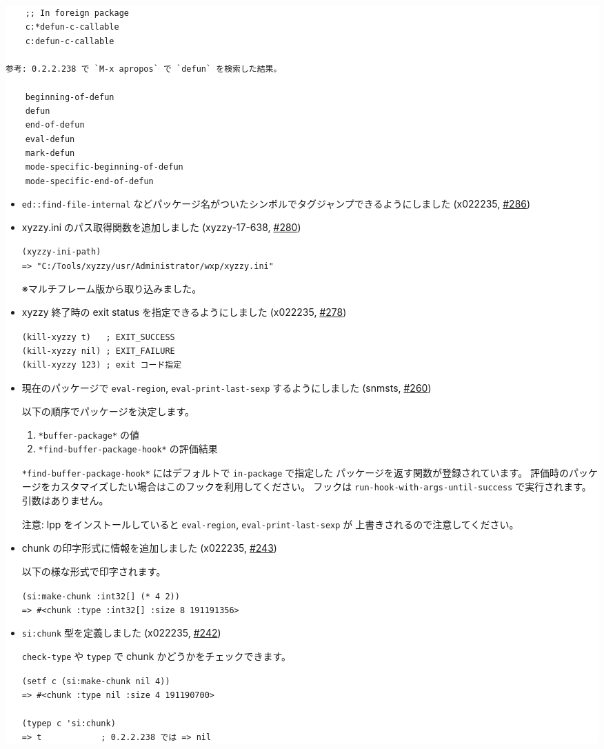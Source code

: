         ;; In foreign package
        c:*defun-c-callable
        c:defun-c-callable

    参考: 0.2.2.238 で `M-x apropos` で `defun` を検索した結果。

        beginning-of-defun
        defun
        end-of-defun
        eval-defun
        mark-defun
        mode-specific-beginning-of-defun
        mode-specific-end-of-defun

  * `ed::find-file-internal` などパッケージ名がついたシンボルでタグジャンプできるようにしました (x022235, [#286])

  * xyzzy.ini のパス取得関数を追加しました (xyzzy-17-638, [#280])

        (xyzzy-ini-path)
        => "C:/Tools/xyzzy/usr/Administrator/wxp/xyzzy.ini"

    ※マルチフレーム版から取り込みました。

  * xyzzy 終了時の exit status を指定できるようにしました (x022235, [#278])

        (kill-xyzzy t)   ; EXIT_SUCCESS
        (kill-xyzzy nil) ; EXIT_FAILURE
        (kill-xyzzy 123) ; exit コード指定

  * 現在のパッケージで `eval-region`, `eval-print-last-sexp` するようにしました (snmsts, [#260])

    以下の順序でパッケージを決定します。
    1. `*buffer-package*` の値
    2. `*find-buffer-package-hook*` の評価結果

    `*find-buffer-package-hook*` にはデフォルトで `in-package` で指定した
    パッケージを返す関数が登録されています。
    評価時のパッケージをカスタマイズしたい場合はこのフックを利用してください。
    フックは `run-hook-with-args-until-success` で実行されます。引数はありません。

    注意: lpp をインストールしていると `eval-region`, `eval-print-last-sexp` が
    上書きされるので注意してください。

  * chunk の印字形式に情報を追加しました (x022235, [#243])

    以下の様な形式で印字されます。

        (si:make-chunk :int32[] (* 4 2))
        => #<chunk :type :int32[] :size 8 191191356>

  * `si:chunk` 型を定義しました (x022235, [#242])

    `check-type` や `typep` で chunk かどうかをチェックできます。

        (setf c (si:make-chunk nil 4))
        => #<chunk :type nil :size 4 191190700>

        (typep c 'si:chunk)
        => t			; 0.2.2.238 では => nil


  [QuickTour - XyzzyWiki]: http://xyzzy.s53.xrea.com/wiki/index.php?QuickTour
  [#25]: https://github.com/xyzzy-022/xyzzy/issues/25
  [#45]: https://github.com/xyzzy-022/xyzzy/issues/45
  [#50]: https://github.com/xyzzy-022/xyzzy/issues/50
  [#51]: https://github.com/xyzzy-022/xyzzy/issues/51
  [#52]: https://github.com/xyzzy-022/xyzzy/issues/52
  [#57]: https://github.com/xyzzy-022/xyzzy/issues/57
  [#61]: https://github.com/xyzzy-022/xyzzy/issues/61
  [#62]: https://github.com/xyzzy-022/xyzzy/issues/62
  [#63]: https://github.com/xyzzy-022/xyzzy/issues/63
  [#64]: https://github.com/xyzzy-022/xyzzy/issues/64
  [#65]: https://github.com/xyzzy-022/xyzzy/issues/65
  [#66]: https://github.com/xyzzy-022/xyzzy/issues/66
  [#67]: https://github.com/xyzzy-022/xyzzy/issues/67
  [#68]: https://github.com/xyzzy-022/xyzzy/issues/68
  [#88]: https://github.com/xyzzy-022/xyzzy/issues/88
  [#101]: https://github.com/xyzzy-022/xyzzy/issues/101
  [#111]: https://github.com/xyzzy-022/xyzzy/issues/111
  [#113]: https://github.com/xyzzy-022/xyzzy/issues/113
  [#127]: https://github.com/xyzzy-022/xyzzy/issues/127
  [#130]: https://github.com/xyzzy-022/xyzzy/issues/130
  [#137]: https://github.com/xyzzy-022/xyzzy/issues/137
  [#138]: https://github.com/xyzzy-022/xyzzy/issues/138
  [#169]: https://github.com/xyzzy-022/xyzzy/issues/169
  [#172]: https://github.com/xyzzy-022/xyzzy/issues/172
  [#191]: https://github.com/xyzzy-022/xyzzy/issues/191
  [#219]: https://github.com/xyzzy-022/xyzzy/issues/219
  [#223]: https://github.com/xyzzy-022/xyzzy/issues/223
  [#241]: https://github.com/xyzzy-022/xyzzy/issues/241
  [#242]: https://github.com/xyzzy-022/xyzzy/issues/242
  [#243]: https://github.com/xyzzy-022/xyzzy/issues/243
  [#246]: https://github.com/xyzzy-022/xyzzy/issues/246
  [#247]: https://github.com/xyzzy-022/xyzzy/issues/247
  [#250]: https://github.com/xyzzy-022/xyzzy/issues/250
  [#251]: https://github.com/xyzzy-022/xyzzy/issues/251
  [#253]: https://github.com/xyzzy-022/xyzzy/issues/253
  [#255]: https://github.com/xyzzy-022/xyzzy/issues/255
  [#257]: https://github.com/xyzzy-022/xyzzy/issues/257
  [#259]: https://github.com/xyzzy-022/xyzzy/issues/259
  [#260]: https://github.com/xyzzy-022/xyzzy/issues/260
  [#261]: https://github.com/xyzzy-022/xyzzy/issues/261
  [#262]: https://github.com/xyzzy-022/xyzzy/issues/262
  [#263]: https://github.com/xyzzy-022/xyzzy/issues/263
  [#265]: https://github.com/xyzzy-022/xyzzy/issues/265
  [#266]: https://github.com/xyzzy-022/xyzzy/issues/266
  [#269]: https://github.com/xyzzy-022/xyzzy/issues/269
  [#274]: https://github.com/xyzzy-022/xyzzy/issues/274
  [#277]: https://github.com/xyzzy-022/xyzzy/issues/277
  [#278]: https://github.com/xyzzy-022/xyzzy/issues/278
  [#279]: https://github.com/xyzzy-022/xyzzy/issues/279
  [#280]: https://github.com/xyzzy-022/xyzzy/issues/280
  [#285]: https://github.com/xyzzy-022/xyzzy/issues/285
  [#286]: https://github.com/xyzzy-022/xyzzy/issues/286
  [#287]: https://github.com/xyzzy-022/xyzzy/issues/287
  [#290]: https://github.com/xyzzy-022/xyzzy/issues/290
  [#292]: https://github.com/xyzzy-022/xyzzy/issues/292
  [#297]: https://github.com/xyzzy-022/xyzzy/issues/297